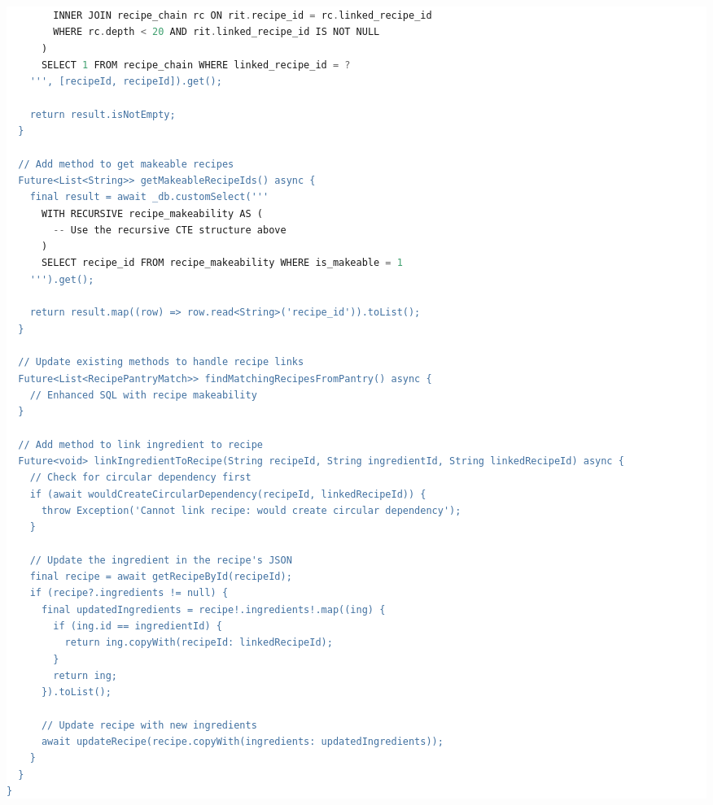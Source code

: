```dart
        INNER JOIN recipe_chain rc ON rit.recipe_id = rc.linked_recipe_id
        WHERE rc.depth < 20 AND rit.linked_recipe_id IS NOT NULL
      )
      SELECT 1 FROM recipe_chain WHERE linked_recipe_id = ?
    ''', [recipeId, recipeId]).get();
    
    return result.isNotEmpty;
  }
  
  // Add method to get makeable recipes
  Future<List<String>> getMakeableRecipeIds() async {
    final result = await _db.customSelect('''
      WITH RECURSIVE recipe_makeability AS (
        -- Use the recursive CTE structure above
      )
      SELECT recipe_id FROM recipe_makeability WHERE is_makeable = 1
    ''').get();
    
    return result.map((row) => row.read<String>('recipe_id')).toList();
  }
  
  // Update existing methods to handle recipe links
  Future<List<RecipePantryMatch>> findMatchingRecipesFromPantry() async {
    // Enhanced SQL with recipe makeability
  }
  
  // Add method to link ingredient to recipe
  Future<void> linkIngredientToRecipe(String recipeId, String ingredientId, String linkedRecipeId) async {
    // Check for circular dependency first
    if (await wouldCreateCircularDependency(recipeId, linkedRecipeId)) {
      throw Exception('Cannot link recipe: would create circular dependency');
    }
    
    // Update the ingredient in the recipe's JSON
    final recipe = await getRecipeById(recipeId);
    if (recipe?.ingredients != null) {
      final updatedIngredients = recipe!.ingredients!.map((ing) {
        if (ing.id == ingredientId) {
          return ing.copyWith(recipeId: linkedRecipeId);
        }
        return ing;
      }).toList();
      
      // Update recipe with new ingredients
      await updateRecipe(recipe.copyWith(ingredients: updatedIngredients));
    }
  }
}
```
